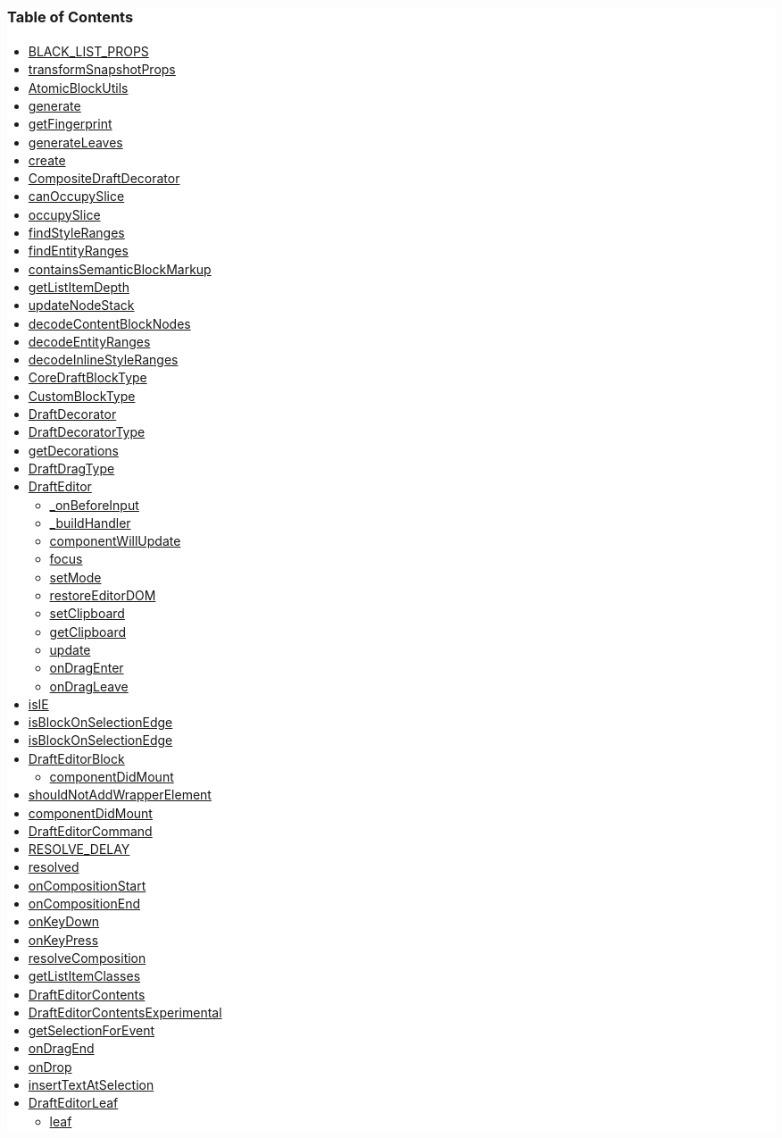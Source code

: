  

### Table of Contents

-   [BLACK_LIST_PROPS][1]
-   [transformSnapshotProps][2]
-   [AtomicBlockUtils][3]
-   [generate][4]
-   [getFingerprint][5]
-   [generateLeaves][6]
-   [create][7]
-   [CompositeDraftDecorator][8]
-   [canOccupySlice][9]
-   [occupySlice][10]
-   [findStyleRanges][11]
-   [findEntityRanges][12]
-   [containsSemanticBlockMarkup][13]
-   [getListItemDepth][14]
-   [updateNodeStack][15]
-   [decodeContentBlockNodes][16]
-   [decodeEntityRanges][17]
-   [decodeInlineStyleRanges][18]
-   [CoreDraftBlockType][19]
-   [CustomBlockType][20]
-   [DraftDecorator][21]
-   [DraftDecoratorType][22]
-   [getDecorations][23]
-   [DraftDragType][24]
-   [DraftEditor][25]
    -   [\_onBeforeInput][26]
    -   [\_buildHandler][27]
    -   [componentWillUpdate][28]
    -   [focus][29]
    -   [setMode][30]
    -   [restoreEditorDOM][31]
    -   [setClipboard][32]
    -   [getClipboard][33]
    -   [update][34]
    -   [onDragEnter][35]
    -   [onDragLeave][36]
-   [isIE][37]
-   [isBlockOnSelectionEdge][38]
-   [isBlockOnSelectionEdge][39]
-   [DraftEditorBlock][40]
    -   [componentDidMount][41]
-   [shouldNotAddWrapperElement][42]
-   [componentDidMount][43]
-   [DraftEditorCommand][44]
-   [RESOLVE_DELAY][45]
-   [resolved][46]
-   [onCompositionStart][47]
-   [onCompositionEnd][48]
-   [onKeyDown][49]
-   [onKeyPress][50]
-   [resolveComposition][51]
-   [getListItemClasses][52]
-   [DraftEditorContents][53]
-   [DraftEditorContentsExperimental][54]
-   [getSelectionForEvent][55]
-   [onDragEnd][56]
-   [onDrop][57]
-   [insertTextAtSelection][58]
-   [DraftEditorLeaf][59]
    -   [leaf][60]

[1]: #black_list_props
[2]: #transformsnapshotprops
[3]: #atomicblockutils
[4]: #generate
[5]: #getfingerprint
[6]: #generateleaves
[7]: #create
[8]: #compositedraftdecorator
[9]: #canoccupyslice
[10]: #occupyslice
[11]: #findstyleranges
[12]: #findentityranges
[13]: #containssemanticblockmarkup
[14]: #getlistitemdepth
[15]: #updatenodestack
[16]: #decodecontentblocknodes
[17]: #decodeentityranges
[18]: #decodeinlinestyleranges
[19]: #coredraftblocktype
[20]: #customblocktype
[21]: #draftdecorator
[22]: #draftdecoratortype
[23]: #getdecorations
[24]: #draftdragtype
[25]: #drafteditor
[26]: #_onbeforeinput
[27]: #_buildhandler
[28]: #componentwillupdate
[29]: #focus
[30]: #setmode
[31]: #restoreeditordom
[32]: #setclipboard
[33]: #getclipboard
[34]: #update
[35]: #ondragenter
[36]: #ondragleave
[37]: #isie
[38]: #isblockonselectionedge
[39]: #isblockonselectionedge-1
[40]: #drafteditorblock
[41]: #componentdidmount
[42]: #shouldnotaddwrapperelement
[43]: #componentdidmount-1
[44]: #drafteditorcommand
[45]: #resolve_delay
[46]: #resolved
[47]: #oncompositionstart
[48]: #oncompositionend
[49]: #onkeydown
[50]: #onkeypress
[51]: #resolvecomposition
[52]: #getlistitemclasses
[53]: #drafteditorcontents
[54]: #drafteditorcontentsexperimental
[55]: #getselectionforevent
[56]: #ondragend
[57]: #ondrop
[58]: #inserttextatselection
[59]: #drafteditorleaf
[60]: #leaf
[61]: #drafteditorplaceholder
[62]: #editorstate
[63]: #isnewline
[64]: #newline_a
[65]: #drafteditortextnode
[66]: #draftentitymutability
[67]: #draftentitymutability-1
[68]: #logwarning
[69]: #draftentity
[70]: #getlastcreatedentitykey
[71]: #please-use-contentstategetlastcreatedentitykey-instead
[72]: #create-1
[73]: #please-use-contentstatecreateentity-instead
[74]: #add
[75]: #please-use-contentstateaddentity-instead
[76]: #get
[77]: #please-use-contentstategetentity-instead
[78]: #mergedata
[79]: #please-use-contentstatemergeentitydata-instead
[80]: #replacedata
[81]: #please-use-contentstatereplaceentitydata-instead
[82]: #__getlastcreatedentitykey
[83]: #__create
[84]: #__add
[85]: #__get
[86]: #__mergedata
[87]: #__replacedata
[88]: #draftentityinstance
[89]: #draftentitysegments
[90]: #drafthandlevalue
[91]: #draftinsertiontype
[92]: #draftmodifier
[93]: #draftrange
[94]: #draftremovaldirection
[95]: #rawdraftcontentblock
[96]: #rawdraftcontentblock-1
[97]: #drafttreeadapter
[98]: #fromrawtreestatetorawstate
[99]: #fromrawstatetorawtreestate
[100]: #replacetext
[101]: #editonbeforeinput
[102]: #editoncompositionstart
[103]: #editoncopy
[104]: #editoncut
[105]: #editondragover
[106]: #editondragstart
[107]: #editoninput
[108]: #onkeycommand
[109]: #editonkeydown
[110]: #editonpaste
[111]: #getinlinestyleoverride
[112]: #getcurrentinlinestyle
[113]: #constructor
[114]: #getimmutable
[115]: #acceptselection
[116]: #forceselection
[117]: #moveselectiontoend
[118]: #movefocustoend
[119]: #push
[120]: #undo
[121]: #redo
[122]: #updateselection
[123]: #generatenewtreemap
[124]: #regeneratetreefornewblocks
[125]: #regeneratetreefornewdecorator
[126]: #mustbecomeboundary
[127]: #encodeentityranges
[128]: #getencodedinlinesfortype
[129]: #entityrange
[130]: #unicodeutils
[131]: #getlineheightpx
[132]: #arerectsononeline
[133]: #getnodelength
[134]: #expandrangetostartofline
[135]: #findancestoroffsetkey
[136]: #findrangesimmutable
[137]: #getcharacterremovalrange
[138]: #getzcommand
[139]: #getdefaultkeybinding
[140]: #getdrafteditorselection
[141]: #getdrafteditorselectionwithnodes
[142]: #getfirstleaf
[143]: #getlastleaf
[144]: #gettextcontentlength
[145]: #getentitykeyforselection
[146]: #filterkey
[147]: #blockmap
[148]: #getrangeboundingclientrect
[149]: #getrangeclientrects
[150]: #getrangesfordraftentity
[151]: #getselectionoffsetkeyfornode
[152]: #gettextafternearestentity
[153]: #gettextcontentfromfiles
[154]: #readfile
[155]: #getvisibleselectionrect
[156]: #inlinestylerange
[157]: #updatehead
[158]: #updatetail
[159]: #insertintolist
[160]: #iseventhandled
[161]: #isctrlkeycommand
[162]: #keycommandbackspaceword
[163]: #keycommanddeleteword
[164]: #keycommandmoveselectiontoendofblock
[165]: #keycommandmoveselectiontostartofblock
[166]: #keycommandplainbackspace
[167]: #keycommandplaindelete
[168]: #keycommandtransposecharacters
[169]: #moveselectionbackward
[170]: #moveselectionforward
[171]: #rawdraftcontentstate
[172]: #rawdraftentity
[173]: #getancestorskeys
[174]: #getnextdelimitersblockkeys
[175]: #removefromlist
[176]: #removetextwithstrategy
[177]: #onbackspace
[178]: #toggleinlinestyle
[179]: #trytoremoveblockstyle
[180]: #secondaryclipboard
[181]: #hasedgewithin
[182]: #setdrafteditorselection
[183]: #addfocustoselection
[184]: #draftdecoratortype
[185]: https://developer.mozilla.org/docs/Web/JavaScript/Reference/Global_Objects/String
[186]: https://developer.mozilla.org/docs/Web/JavaScript/Reference/Global_Objects/Number
[187]: https://developer.mozilla.org/docs/Web/JavaScript/Reference/Global_Objects/Array
[188]: #draftdecorator
[189]: https://developer.mozilla.org/docs/Web/JavaScript/Reference/Global_Objects/Boolean
[190]: https://developer.mozilla.org/docs/Web/HTML/Element
[191]: #rawdraftcontentblock
[192]: #blockmap
[193]: https://developer.mozilla.org/docs/Web/JavaScript/Reference/Global_Objects/Object
[194]: https://developer.mozilla.org/docs/Web/JavaScript/Reference/Statements/function
[195]: http://blogs.msdn.com/b/ieinternals/archive/2010/09/15/
[196]: #drafteditor
[197]: https://developer.mozilla.org/docs/Web/API/Element
[198]: http://jsfiddle.net/9khdavod/
[199]: http://jsfiddle.net/7pg143f7/
[200]: #draftentitymutability
[201]: #draftentityinstance
[202]: #inlinestylerange
[203]: #entityrange
[204]: #rawdraftcontentstate
[205]: #drafteditorcommand
[206]: https://developer.mozilla.org/docs/Web/API/Node/nextSibling
[207]: https://developer.mozilla.org/docs/Web/HTML/Element/Input
[208]: #draftremovaldirection
[209]: #draftrange
[210]: #drafthandlevalue